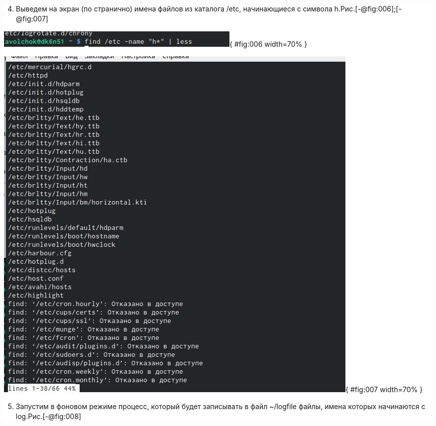 4. Выведем на экран (по странично) имена файлов из каталога /etc, начинающиеся
с символа h.Рис.[-@fig:006];[-@fig:007]

![Имена файлов начинающихся с символа h в каталоге etc ](image/6.jpg){ #fig:006 width=70% }

![Имена файлов начинающихся с символа h  ](image/7.jpg){ #fig:007 width=70% }

5. Запустим в фоновом режиме процесс, который будет записывать в файл ~/logfile
файлы, имена которых начинаются с log.Рис.[-@fig:008]
